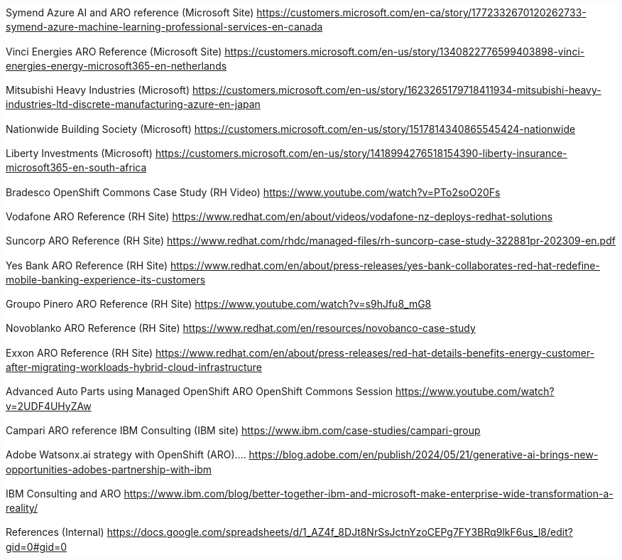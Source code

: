 Symend Azure AI and ARO reference (Microsoft Site) 
https://customers.microsoft.com/en-ca/story/1772332670120262733-symend-azure-machine-learning-professional-services-en-canada

Vinci Energies ARO Reference (Microsoft Site)
https://customers.microsoft.com/en-us/story/1340822776599403898-vinci-energies-energy-microsoft365-en-netherlands

Mitsubishi Heavy Industries (Microsoft) 
https://customers.microsoft.com/en-us/story/1623265179718411934-mitsubishi-heavy-industries-ltd-discrete-manufacturing-azure-en-japan

Nationwide Building Society (Microsoft)
https://customers.microsoft.com/en-us/story/1517814340865545424-nationwide

Liberty Investments (Microsoft) 
https://customers.microsoft.com/en-us/story/1418994276518154390-liberty-insurance-microsoft365-en-south-africa

Bradesco OpenShift Commons Case Study (RH Video)
https://www.youtube.com/watch?v=PTo2soO20Fs

Vodafone ARO Reference (RH Site)
https://www.redhat.com/en/about/videos/vodafone-nz-deploys-redhat-solutions

Suncorp ARO Reference (RH Site)
https://www.redhat.com/rhdc/managed-files/rh-suncorp-case-study-322881pr-202309-en.pdf

Yes Bank ARO Reference (RH Site) 
https://www.redhat.com/en/about/press-releases/yes-bank-collaborates-red-hat-redefine-mobile-banking-experience-its-customers

Groupo Pinero ARO Reference (RH Site)
https://www.youtube.com/watch?v=s9hJfu8_mG8

Novoblanko ARO Reference (RH Site)
https://www.redhat.com/en/resources/novobanco-case-study

Exxon ARO Reference (RH Site) 
https://www.redhat.com/en/about/press-releases/red-hat-details-benefits-energy-customer-after-migrating-workloads-hybrid-cloud-infrastructure

Advanced Auto Parts using Managed OpenShift ARO OpenShift Commons Session 
https://www.youtube.com/watch?v=2UDF4UHyZAw

Campari ARO reference IBM Consulting (IBM site) 
https://www.ibm.com/case-studies/campari-group

Adobe Watsonx.ai strategy with OpenShift (ARO).... 
https://blog.adobe.com/en/publish/2024/05/21/generative-ai-brings-new-opportunities-adobes-partnership-with-ibm

IBM Consulting and ARO
https://www.ibm.com/blog/better-together-ibm-and-microsoft-make-enterprise-wide-transformation-a-reality/

References (Internal) 
https://docs.google.com/spreadsheets/d/1_AZ4f_8DJt8NrSsJctnYzoCEPg7FY3BRq9lkF6us_l8/edit?gid=0#gid=0
